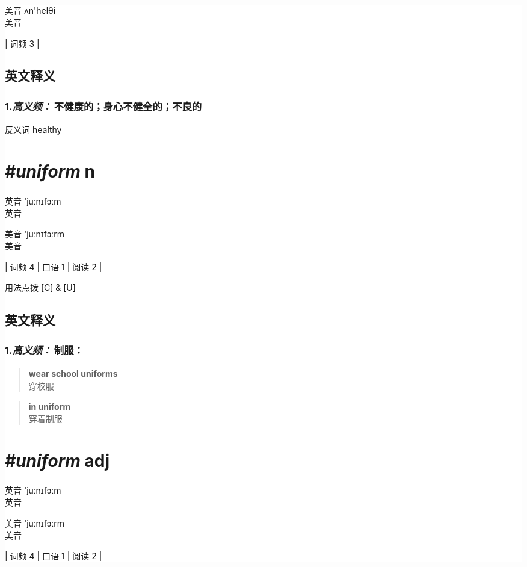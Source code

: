 美音 ʌn'helθi  
美音
<audio src="./media/unhealthy.aac" controls="controls"></audio>



| 词频 3 |  

英文释义
---
### 1.*高义频：* **不健康的；身心不健全的；不良的**  
反义词 healthy 


# ***\#uniform*** n
英音 'juːnɪfɔːm  
英音
<audio src="./media/uniform-B.aac" controls="controls"></audio>

美音 'juːnɪfɔːrm  
美音
<audio src="./media/uniform.aac" controls="controls"></audio>



| 词频 4 | 口语 1 | 阅读 2 |  

用法点拨  [C] & [U]

英文释义
---
### 1.*高义频：* **制服：**  

 > **wear school uniforms**   
 > 穿校服    

 > **in uniform**   
 > 穿着制服    


# ***\#uniform*** adj
英音 'juːnɪfɔːm  
英音
<audio src="./media/uniform-B.aac" controls="controls"></audio>

美音 'juːnɪfɔːrm  
美音
<audio src="./media/uniform.aac" controls="controls"></audio>



| 词频 4 | 口语 1 | 阅读 2 |  
